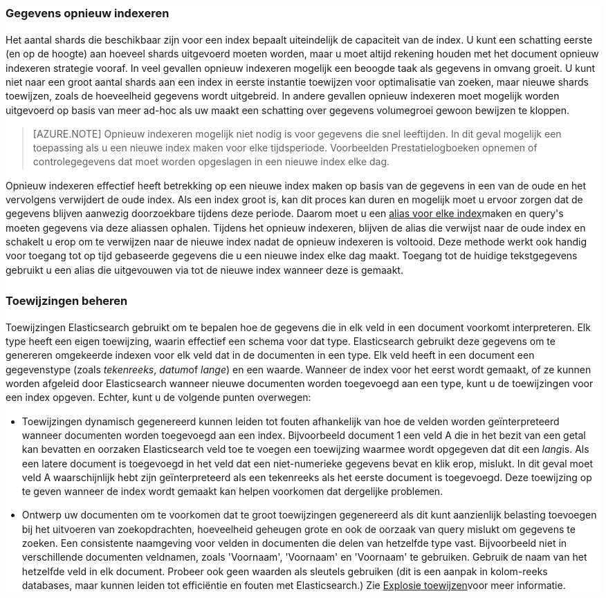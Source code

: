 ### <a name="reindexing-data"></a>Gegevens opnieuw indexeren

Het aantal shards die beschikbaar zijn voor een index bepaalt uiteindelijk de capaciteit van de index. U kunt een schatting eerste (en op de hoogte) aan hoeveel shards uitgevoerd moeten worden, maar u moet altijd rekening houden met het document opnieuw indexeren strategie vooraf. In veel gevallen opnieuw indexeren mogelijk een beoogde taak als gegevens in omvang groeit. U kunt niet naar een groot aantal shards aan een index in eerste instantie toewijzen voor optimalisatie van zoeken, maar nieuwe shards toewijzen, zoals de hoeveelheid gegevens wordt uitgebreid. In andere gevallen opnieuw indexeren moet mogelijk worden uitgevoerd op basis van meer ad-hoc als uw maakt een schatting over gegevens volumegroei gewoon bewijzen te kloppen.

> [AZURE.NOTE] Opnieuw indexeren mogelijk niet nodig is voor gegevens die snel leeftijden. In dit geval mogelijk een toepassing als u een nieuwe index maken voor elke tijdsperiode. Voorbeelden Prestatielogboeken opnemen of controlegegevens dat moet worden opgeslagen in een nieuwe index elke dag.



Opnieuw indexeren effectief heeft betrekking op een nieuwe index maken op basis van de gegevens in een van de oude en het vervolgens verwijdert de oude index. Als een index groot is, kan dit proces kan duren en mogelijk moet u ervoor zorgen dat de gegevens blijven aanwezig doorzoekbare tijdens deze periode. Daarom moet u een [alias voor elke index](https://www.elastic.co/guide/en/elasticsearch/reference/current/indices-aliases.html)maken en query's moeten gegevens via deze aliassen ophalen. Tijdens het opnieuw indexeren, blijven de alias die verwijst naar de oude index en schakelt u erop om te verwijzen naar de nieuwe index nadat de opnieuw indexeren is voltooid. Deze methode werkt ook handig voor toegang tot op tijd gebaseerde gegevens die u een nieuwe index elke dag maakt. Toegang tot de huidige tekstgegevens gebruikt u een alias die uitgevouwen via tot de nieuwe index wanneer deze is gemaakt.

### <a name="managing-mappings"></a>Toewijzingen beheren

Toewijzingen Elasticsearch gebruikt om te bepalen hoe de gegevens die in elk veld in een document voorkomt interpreteren. Elk type heeft een eigen toewijzing, waarin effectief een schema voor dat type. Elasticsearch gebruikt deze gegevens om te genereren omgekeerde indexen voor elk veld dat in de documenten in een type. Elk veld heeft in een document een gegevenstype (zoals *tekenreeks*, *datum*of *lange*) en een waarde. Wanneer de index voor het eerst wordt gemaakt, of ze kunnen worden afgeleid door Elasticsearch wanneer nieuwe documenten worden toegevoegd aan een type, kunt u de toewijzingen voor een index opgeven. Echter, kunt u de volgende punten overwegen:

- Toewijzingen dynamisch gegenereerd kunnen leiden tot fouten afhankelijk van hoe de velden worden geïnterpreteerd wanneer documenten worden toegevoegd aan een index. Bijvoorbeeld document 1 een veld A die in het bezit van een getal kan bevatten en oorzaken Elasticsearch veld toe te voegen een toewijzing waarmee wordt opgegeven dat dit een *lang*is. Als een latere document is toegevoegd in het veld dat een niet-numerieke gegevens bevat en klik erop, mislukt. In dit geval moet veld A waarschijnlijk hebt zijn geïnterpreteerd als een tekenreeks als het eerste document is toegevoegd. Deze toewijzing op te geven wanneer de index wordt gemaakt kan helpen voorkomen dat dergelijke problemen.

- Ontwerp uw documenten om te voorkomen dat te groot toewijzingen gegenereerd als dit kunt aanzienlijk belasting toevoegen bij het uitvoeren van zoekopdrachten, hoeveelheid geheugen grote en ook de oorzaak van query mislukt om gegevens te zoeken. Een consistente naamgeving voor velden in documenten die delen van hetzelfde type vast. Bijvoorbeeld niet in verschillende documenten veldnamen, zoals 'Voornaam', 'Voornaam' en 'Voornaam' te gebruiken. Gebruik de naam van het hetzelfde veld in elk document. Probeer ook geen waarden als sleutels gebruiken (dit is een aanpak in kolom-reeks databases, maar kunnen leiden tot efficiëntie en fouten met Elasticsearch.) Zie [Explosie toewijzen](https://www.elastic.co/blog/found-crash-elasticsearch#mapping-explosion)voor meer informatie.
